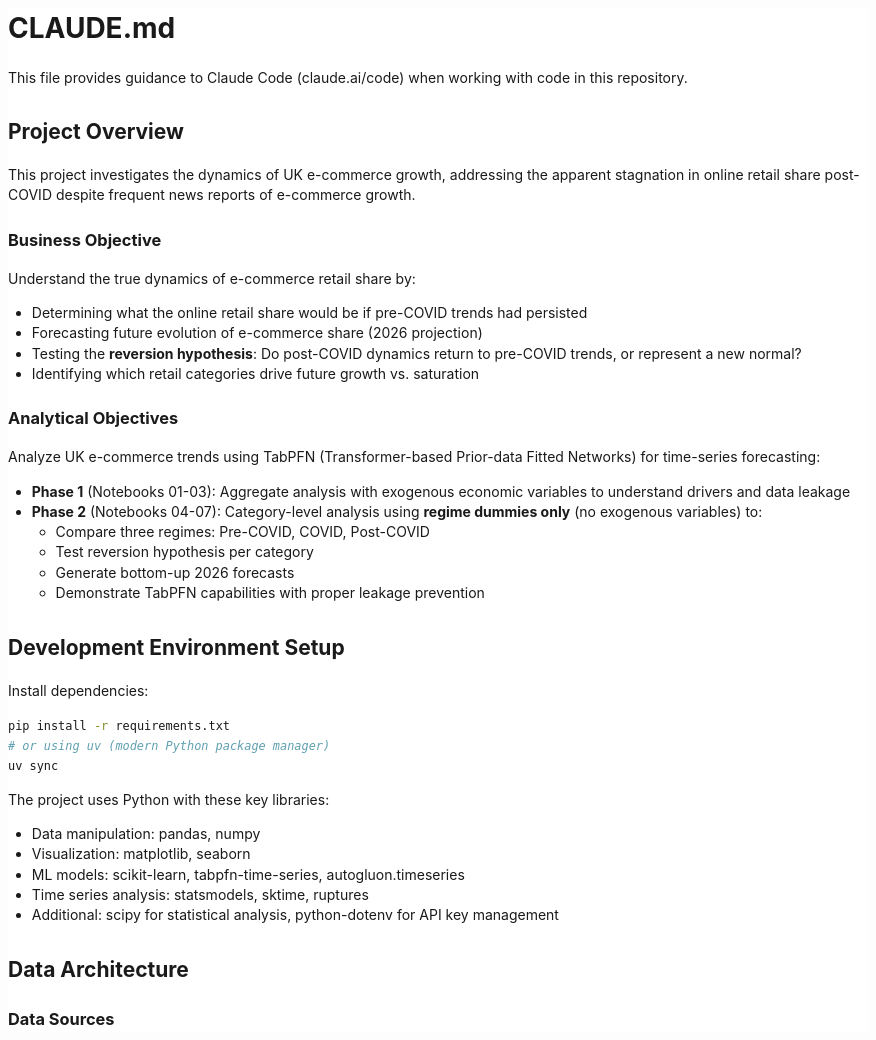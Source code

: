 # CLAUDE.md

This file provides guidance to Claude Code (claude.ai/code) when working with code in this repository.

## Project Overview

This project investigates the dynamics of UK e-commerce growth, addressing the apparent stagnation in online retail share post-COVID despite frequent news reports of e-commerce growth. 

### Business Objective
Understand the true dynamics of e-commerce retail share by:
- Determining what the online retail share would be if pre-COVID trends had persisted
- Forecasting future evolution of e-commerce share (2026 projection)
- Testing the **reversion hypothesis**: Do post-COVID dynamics return to pre-COVID trends, or represent a new normal?
- Identifying which retail categories drive future growth vs. saturation

### Analytical Objectives
Analyze UK e-commerce trends using TabPFN (Transformer-based Prior-data Fitted Networks) for time-series forecasting:
- **Phase 1** (Notebooks 01-03): Aggregate analysis with exogenous economic variables to understand drivers and data leakage
- **Phase 2** (Notebooks 04-07): Category-level analysis using **regime dummies only** (no exogenous variables) to:
  - Compare three regimes: Pre-COVID, COVID, Post-COVID
  - Test reversion hypothesis per category
  - Generate bottom-up 2026 forecasts
  - Demonstrate TabPFN capabilities with proper leakage prevention

## Development Environment Setup

Install dependencies:
```bash
pip install -r requirements.txt
# or using uv (modern Python package manager)
uv sync
```

The project uses Python with these key libraries:
- Data manipulation: pandas, numpy
- Visualization: matplotlib, seaborn
- ML models: scikit-learn, tabpfn-time-series, autogluon.timeseries
- Time series analysis: statsmodels, sktime, ruptures
- Additional: scipy for statistical analysis, python-dotenv for API key management

## Data Architecture

### Data Sources
